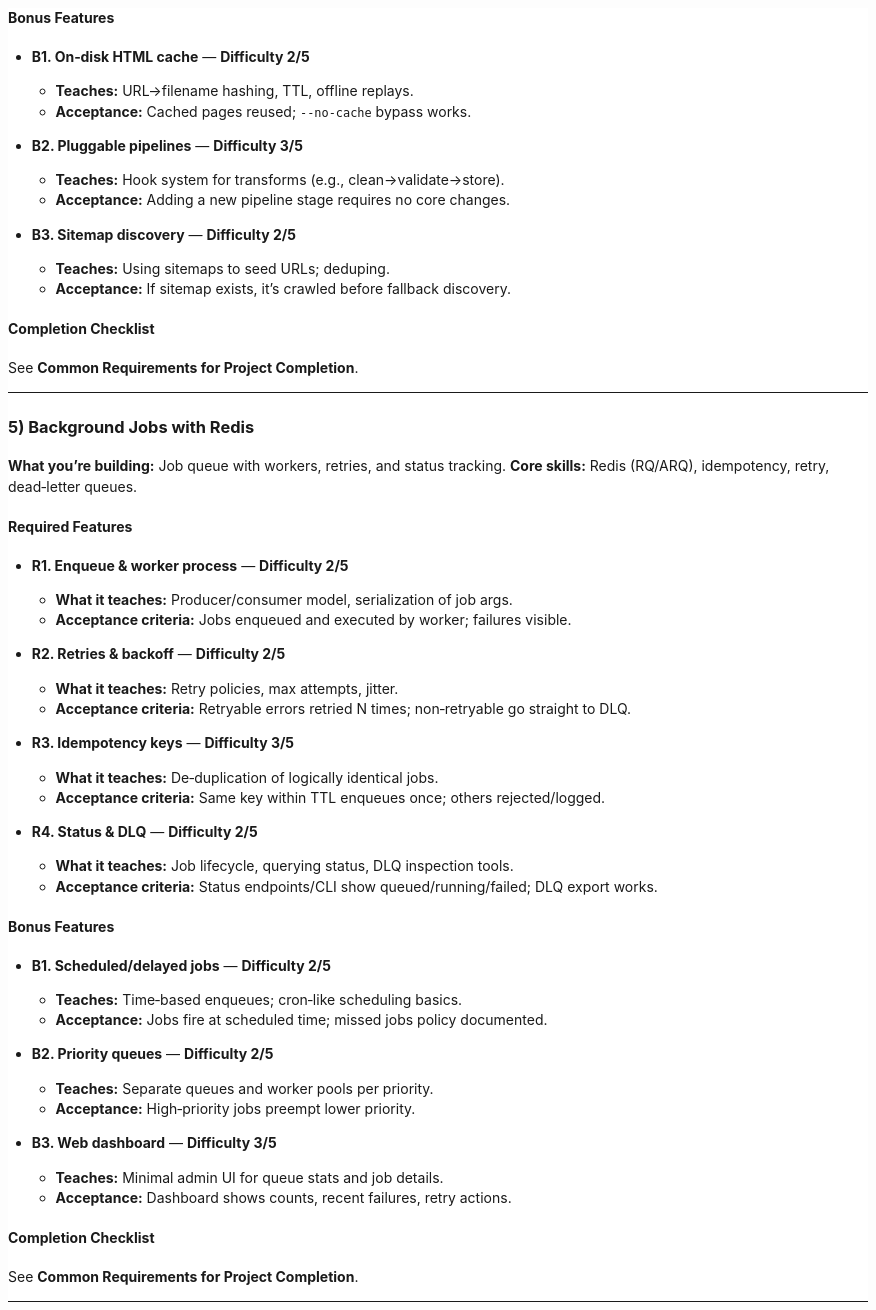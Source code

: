 #### Bonus Features
- **B1. On‑disk HTML cache** — **Difficulty 2/5**
  - **Teaches:** URL→filename hashing, TTL, offline replays.
  - **Acceptance:** Cached pages reused; `--no-cache` bypass works.

- **B2. Pluggable pipelines** — **Difficulty 3/5**
  - **Teaches:** Hook system for transforms (e.g., clean→validate→store).
  - **Acceptance:** Adding a new pipeline stage requires no core changes.

- **B3. Sitemap discovery** — **Difficulty 2/5**
  - **Teaches:** Using sitemaps to seed URLs; deduping.
  - **Acceptance:** If sitemap exists, it’s crawled before fallback discovery.

#### Completion Checklist
See **Common Requirements for Project Completion**.

---

### 5) Background Jobs with Redis
**What you’re building:** Job queue with workers, retries, and status tracking.
**Core skills:** Redis (RQ/ARQ), idempotency, retry, dead‑letter queues.

#### Required Features
- **R1. Enqueue & worker process** — **Difficulty 2/5**
  - **What it teaches:** Producer/consumer model, serialization of job args.
  - **Acceptance criteria:** Jobs enqueued and executed by worker; failures visible.

- **R2. Retries & backoff** — **Difficulty 2/5**
  - **What it teaches:** Retry policies, max attempts, jitter.
  - **Acceptance criteria:** Retryable errors retried N times; non‑retryable go straight to DLQ.

- **R3. Idempotency keys** — **Difficulty 3/5**
  - **What it teaches:** De‑duplication of logically identical jobs.
  - **Acceptance criteria:** Same key within TTL enqueues once; others rejected/logged.

- **R4. Status & DLQ** — **Difficulty 2/5**
  - **What it teaches:** Job lifecycle, querying status, DLQ inspection tools.
  - **Acceptance criteria:** Status endpoints/CLI show queued/running/failed; DLQ export works.

#### Bonus Features
- **B1. Scheduled/delayed jobs** — **Difficulty 2/5**
  - **Teaches:** Time‑based enqueues; cron‑like scheduling basics.
  - **Acceptance:** Jobs fire at scheduled time; missed jobs policy documented.

- **B2. Priority queues** — **Difficulty 2/5**
  - **Teaches:** Separate queues and worker pools per priority.
  - **Acceptance:** High‑priority jobs preempt lower priority.

- **B3. Web dashboard** — **Difficulty 3/5**
  - **Teaches:** Minimal admin UI for queue stats and job details.
  - **Acceptance:** Dashboard shows counts, recent failures, retry actions.

#### Completion Checklist
See **Common Requirements for Project Completion**.

---